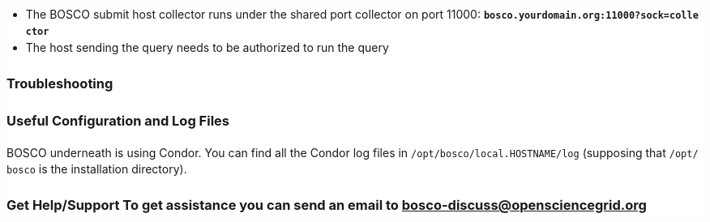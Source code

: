 -   The BOSCO submit host collector runs under the shared port collector on port 11000: **`bosco.yourdomain.org:11000?sock=collector`**
-   The host sending the query needs to be authorized to run the query

### Troubleshooting

### Useful Configuration and Log Files 
BOSCO underneath is using Condor. You can find all the Condor log files in `/opt/bosco/local.HOSTNAME/log` (supposing that `/opt/bosco` is the installation directory).


### Get Help/Support To get assistance you can send an email to <bosco-discuss@opensciencegrid.org>


